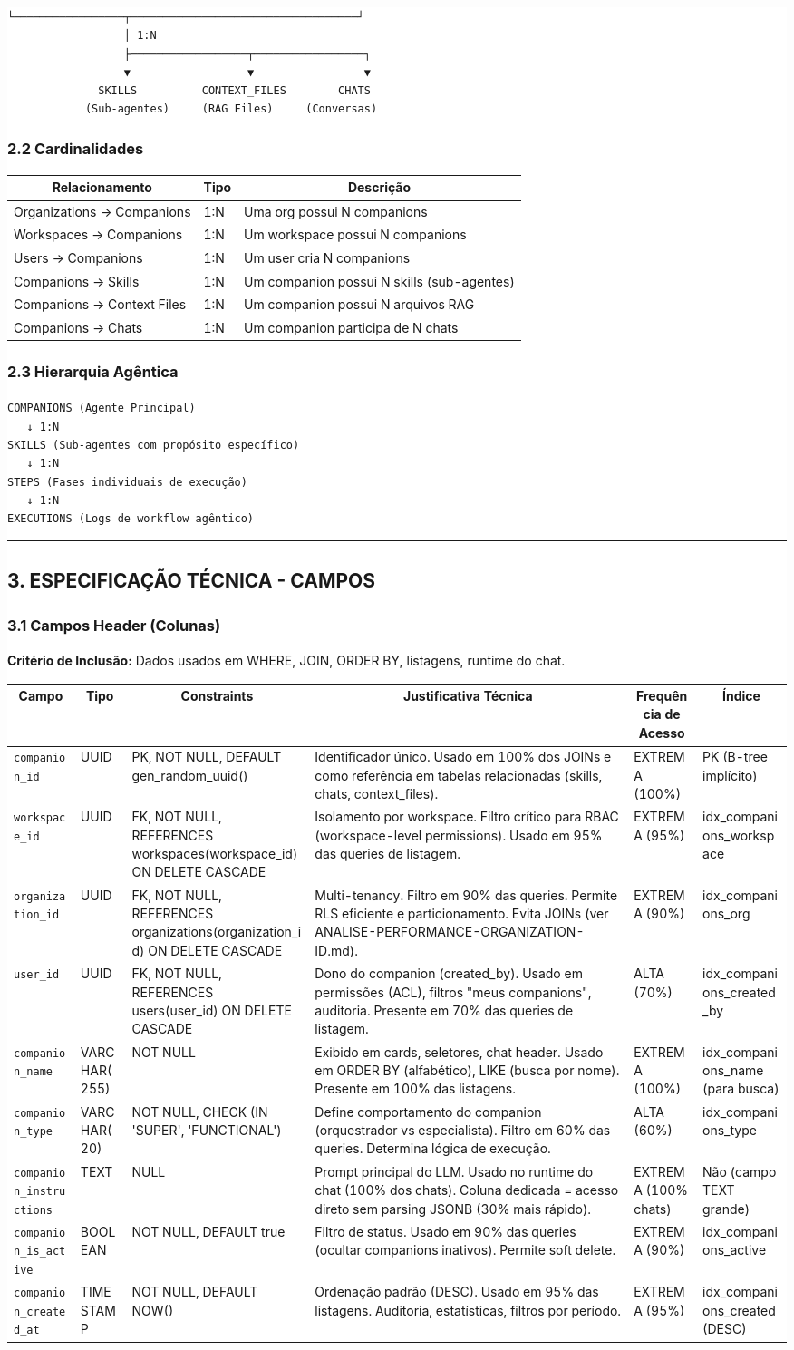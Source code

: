 ```
└─────────────────┬───────────────────────────────────┘
                  │ 1:N
                  ├──────────────────┬─────────────────┐
                  ▼                  ▼                 ▼
              SKILLS          CONTEXT_FILES        CHATS
            (Sub-agentes)     (RAG Files)     (Conversas)
```

### 2.2 Cardinalidades

| Relacionamento | Tipo | Descrição |
|----------------|------|-----------|
| Organizations → Companions | 1:N | Uma org possui N companions |
| Workspaces → Companions | 1:N | Um workspace possui N companions |
| Users → Companions | 1:N | Um user cria N companions |
| Companions → Skills | 1:N | Um companion possui N skills (sub-agentes) |
| Companions → Context Files | 1:N | Um companion possui N arquivos RAG |
| Companions → Chats | 1:N | Um companion participa de N chats |

### 2.3 Hierarquia Agêntica

```
COMPANIONS (Agente Principal)
   ↓ 1:N
SKILLS (Sub-agentes com propósito específico)
   ↓ 1:N
STEPS (Fases individuais de execução)
   ↓ 1:N
EXECUTIONS (Logs de workflow agêntico)
```

---

## 3. ESPECIFICAÇÃO TÉCNICA - CAMPOS

### 3.1 Campos Header (Colunas)

**Critério de Inclusão:** Dados usados em WHERE, JOIN, ORDER BY, listagens, runtime do chat.

| Campo | Tipo | Constraints | Justificativa Técnica | Frequência de Acesso | Índice |
|-------|------|-------------|----------------------|---------------------|--------|
| `companion_id` | UUID | PK, NOT NULL, DEFAULT gen_random_uuid() | Identificador único. Usado em 100% dos JOINs e como referência em tabelas relacionadas (skills, chats, context_files). | EXTREMA (100%) | PK (B-tree implícito) |
| `workspace_id` | UUID | FK, NOT NULL, REFERENCES workspaces(workspace_id) ON DELETE CASCADE | Isolamento por workspace. Filtro crítico para RBAC (workspace-level permissions). Usado em 95% das queries de listagem. | EXTREMA (95%) | idx_companions_workspace |
| `organization_id` | UUID | FK, NOT NULL, REFERENCES organizations(organization_id) ON DELETE CASCADE | Multi-tenancy. Filtro em 90% das queries. Permite RLS eficiente e particionamento. Evita JOINs (ver ANALISE-PERFORMANCE-ORGANIZATION-ID.md). | EXTREMA (90%) | idx_companions_org |
| `user_id` | UUID | FK, NOT NULL, REFERENCES users(user_id) ON DELETE CASCADE | Dono do companion (created_by). Usado em permissões (ACL), filtros "meus companions", auditoria. Presente em 70% das queries de listagem. | ALTA (70%) | idx_companions_created_by |
| `companion_name` | VARCHAR(255) | NOT NULL | Exibido em cards, seletores, chat header. Usado em ORDER BY (alfabético), LIKE (busca por nome). Presente em 100% das listagens. | EXTREMA (100%) | idx_companions_name (para busca) |
| `companion_type` | VARCHAR(20) | NOT NULL, CHECK (IN 'SUPER', 'FUNCTIONAL') | Define comportamento do companion (orquestrador vs especialista). Filtro em 60% das queries. Determina lógica de execução. | ALTA (60%) | idx_companions_type |
| `companion_instructions` | TEXT | NULL | Prompt principal do LLM. Usado no runtime do chat (100% dos chats). Coluna dedicada = acesso direto sem parsing JSONB (30% mais rápido). | EXTREMA (100% chats) | Não (campo TEXT grande) |
| `companion_is_active` | BOOLEAN | NOT NULL, DEFAULT true | Filtro de status. Usado em 90% das queries (ocultar companions inativos). Permite soft delete. | EXTREMA (90%) | idx_companions_active |
| `companion_created_at` | TIMESTAMP | NOT NULL, DEFAULT NOW() | Ordenação padrão (DESC). Usado em 95% das listagens. Auditoria, estatísticas, filtros por período. | EXTREMA (95%) | idx_companions_created (DESC) |
